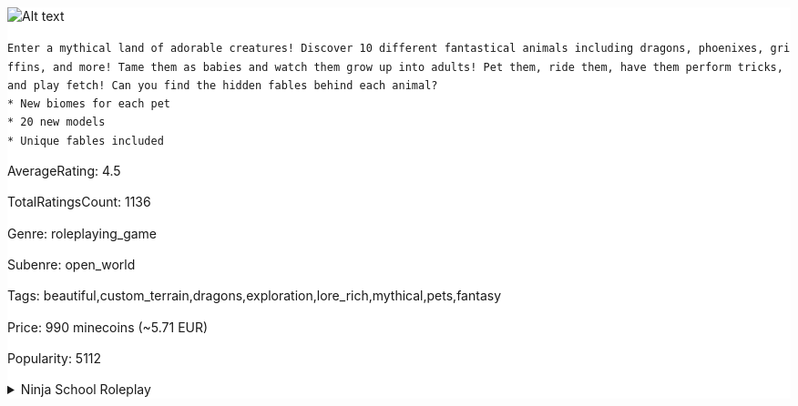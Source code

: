 
![Alt text](https://xforgeassets002.xboxlive.com/pf-title-b63a0803d3653643-20ca2/cc03f1ab-9c59-4bbc-b638-5c241d2b4e55/Dragon-Pets-and-Pals_thumbnail_0.jpg "Thumbnail")

```
Enter a mythical land of adorable creatures! Discover 10 different fantastical animals including dragons, phoenixes, griffins, and more! Tame them as babies and watch them grow up into adults! Pet them, ride them, have them perform tricks, and play fetch! Can you find the hidden fables behind each animal?
* New biomes for each pet
* 20 new models
* Unique fables included
```

AverageRating: 4.5

TotalRatingsCount: 1136

Genre: roleplaying_game

Subenre: open_world

Tags: beautiful,custom_terrain,dragons,exploration,lore_rich,mythical,pets,fantasy

Price: 990 minecoins (~5.71 EUR)

Popularity: 5112

</details>



<details>
<summary>Ninja School Roleplay</summary>
<br>


![Alt text](https://xforgeassets001.xboxlive.com/serviceid-18231953-4b1d-472c-a39e-48b10105b7b7/4b5a909c-f8d9-41e2-9fcb-f665fa7720e7/Ninja_School_Roleplay_thumbnail_0.jpg "Thumbnail")

```
Always wanted to be a ninja? Enroll in Ninja School today! Learn the ways of the shinobi in this ancient village. Practice shuriken throwing, archery and katana fighting!
* Ninja weapons and gear
* Beautiful ancient village
* Roleplay in dojos, classrooms and dorms!
* Supports multiplayer
- Everbloom Studios
```

AverageRating: 4.4

TotalRatingsCount: 1332

Genre: roleplaying_game

Subenre: open_world

Tags: ninjas,ninja,japan,exploration,custom_terrain

Price: 660 minecoins (~3.81 EUR)

Popularity: 5861
